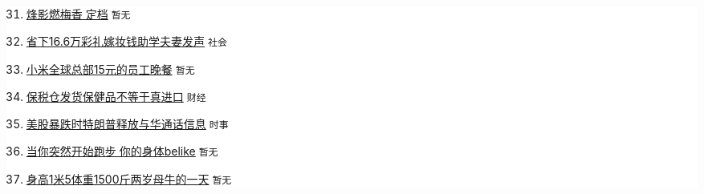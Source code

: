 31. [烽影燃梅香 定档](https://m.weibo.cn/search?containerid=100103type%3D1%26t%3D10%26q%3D%E7%83%BD%E5%BD%B1%E7%87%83%E6%A2%85%E9%A6%99+%E5%AE%9A%E6%A1%A3&stream_entry_id=31&isnewpage=1&extparam=seat%3D1%26realpos%3D29%26q%3D%25E7%2583%25BD%25E5%25BD%25B1%25E7%2587%2583%25E6%25A2%2585%25E9%25A6%2599%2520%25E5%25AE%259A%25E6%25A1%25A3%26stream_entry_id%3D31%26band_rank%3D29%26flag%3D0%26cate%3D5001%26dgr%3D0%26filter_type%3Drealtimehot%26pos%3D29%26c_type%3D31%26lcate%3D5001%26display_time%3D1745807694%26pre_seqid%3D17458076947430244134786) `暂无` 

32. [省下16.6万彩礼嫁妆钱助学夫妻发声](https://m.weibo.cn/search?containerid=100103type%3D1%26t%3D10%26q%3D%E7%9C%81%E4%B8%8B16.6%E4%B8%87%E5%BD%A9%E7%A4%BC%E5%AB%81%E5%A6%86%E9%92%B1%E5%8A%A9%E5%AD%A6%E5%A4%AB%E5%A6%BB%E5%8F%91%E5%A3%B0&stream_entry_id=31&isnewpage=1&extparam=seat%3D1%26realpos%3D30%26q%3D%25E7%259C%2581%25E4%25B8%258B16.6%25E4%25B8%2587%25E5%25BD%25A9%25E7%25A4%25BC%25E5%25AB%2581%25E5%25A6%2586%25E9%2592%25B1%25E5%258A%25A9%25E5%25AD%25A6%25E5%25A4%25AB%25E5%25A6%25BB%25E5%258F%2591%25E5%25A3%25B0%26stream_entry_id%3D31%26band_rank%3D30%26flag%3D1%26cate%3D5001%26dgr%3D0%26filter_type%3Drealtimehot%26pos%3D30%26c_type%3D31%26lcate%3D5001%26display_time%3D1745807694%26pre_seqid%3D17458076947430244134786) `社会` 

33. [小米全球总部15元的员工晚餐](https://m.weibo.cn/search?containerid=100103type%3D1%26t%3D10%26q%3D%E5%B0%8F%E7%B1%B3%E5%85%A8%E7%90%83%E6%80%BB%E9%83%A815%E5%85%83%E7%9A%84%E5%91%98%E5%B7%A5%E6%99%9A%E9%A4%90&stream_entry_id=31&isnewpage=1&extparam=seat%3D1%26realpos%3D31%26q%3D%25E5%25B0%258F%25E7%25B1%25B3%25E5%2585%25A8%25E7%2590%2583%25E6%2580%25BB%25E9%2583%25A815%25E5%2585%2583%25E7%259A%2584%25E5%2591%2598%25E5%25B7%25A5%25E6%2599%259A%25E9%25A4%2590%26stream_entry_id%3D31%26band_rank%3D31%26flag%3D0%26cate%3D5001%26dgr%3D0%26filter_type%3Drealtimehot%26pos%3D31%26c_type%3D31%26lcate%3D5001%26display_time%3D1745807694%26pre_seqid%3D17458076947430244134786) `暂无` 

34. [保税仓发货保健品不等于真进口](https://m.weibo.cn/search?containerid=100103type%3D1%26t%3D10%26q%3D%23%E4%BF%9D%E7%A8%8E%E4%BB%93%E5%8F%91%E8%B4%A7%E4%BF%9D%E5%81%A5%E5%93%81%E4%B8%8D%E7%AD%89%E4%BA%8E%E7%9C%9F%E8%BF%9B%E5%8F%A3%23&stream_entry_id=31&isnewpage=1&extparam=seat%3D1%26realpos%3D32%26q%3D%2523%25E4%25BF%259D%25E7%25A8%258E%25E4%25BB%2593%25E5%258F%2591%25E8%25B4%25A7%25E4%25BF%259D%25E5%2581%25A5%25E5%2593%2581%25E4%25B8%258D%25E7%25AD%2589%25E4%25BA%258E%25E7%259C%259F%25E8%25BF%259B%25E5%258F%25A3%2523%26stream_entry_id%3D31%26band_rank%3D32%26flag%3D1%26cate%3D5001%26dgr%3D0%26filter_type%3Drealtimehot%26pos%3D32%26c_type%3D31%26lcate%3D5001%26display_time%3D1745807694%26pre_seqid%3D17458076947430244134786) `财经` 

35. [美股暴跌时特朗普释放与华通话信息](https://m.weibo.cn/search?containerid=100103type%3D1%26t%3D10%26q%3D%23%E7%BE%8E%E8%82%A1%E6%9A%B4%E8%B7%8C%E6%97%B6%E7%89%B9%E6%9C%97%E6%99%AE%E9%87%8A%E6%94%BE%E4%B8%8E%E5%8D%8E%E9%80%9A%E8%AF%9D%E4%BF%A1%E6%81%AF%23&stream_entry_id=31&isnewpage=1&extparam=seat%3D1%26realpos%3D33%26q%3D%2523%25E7%25BE%258E%25E8%2582%25A1%25E6%259A%25B4%25E8%25B7%258C%25E6%2597%25B6%25E7%2589%25B9%25E6%259C%2597%25E6%2599%25AE%25E9%2587%258A%25E6%2594%25BE%25E4%25B8%258E%25E5%258D%258E%25E9%2580%259A%25E8%25AF%259D%25E4%25BF%25A1%25E6%2581%25AF%2523%26stream_entry_id%3D31%26band_rank%3D33%26flag%3D0%26cate%3D5001%26dgr%3D0%26filter_type%3Drealtimehot%26pos%3D33%26c_type%3D31%26lcate%3D5001%26display_time%3D1745807694%26pre_seqid%3D17458076947430244134786) `时事` 

36. [当你突然开始跑步 你的身体belike](https://m.weibo.cn/search?containerid=100103type%3D1%26t%3D10%26q%3D%E5%BD%93%E4%BD%A0%E7%AA%81%E7%84%B6%E5%BC%80%E5%A7%8B%E8%B7%91%E6%AD%A5+%E4%BD%A0%E7%9A%84%E8%BA%AB%E4%BD%93belike&stream_entry_id=31&isnewpage=1&extparam=seat%3D1%26realpos%3D34%26q%3D%25E5%25BD%2593%25E4%25BD%25A0%25E7%25AA%2581%25E7%2584%25B6%25E5%25BC%2580%25E5%25A7%258B%25E8%25B7%2591%25E6%25AD%25A5%2520%25E4%25BD%25A0%25E7%259A%2584%25E8%25BA%25AB%25E4%25BD%2593belike%26stream_entry_id%3D31%26band_rank%3D34%26flag%3D1%26cate%3D5001%26dgr%3D0%26filter_type%3Drealtimehot%26pos%3D34%26c_type%3D31%26lcate%3D5001%26display_time%3D1745807694%26pre_seqid%3D17458076947430244134786) `暂无` 

37. [身高1米5体重1500斤两岁母牛的一天](https://m.weibo.cn/search?containerid=100103type%3D1%26t%3D10%26q%3D%E8%BA%AB%E9%AB%981%E7%B1%B35%E4%BD%93%E9%87%8D1500%E6%96%A4%E4%B8%A4%E5%B2%81%E6%AF%8D%E7%89%9B%E7%9A%84%E4%B8%80%E5%A4%A9&stream_entry_id=31&isnewpage=1&extparam=seat%3D1%26realpos%3D35%26q%3D%25E8%25BA%25AB%25E9%25AB%25981%25E7%25B1%25B35%25E4%25BD%2593%25E9%2587%258D1500%25E6%2596%25A4%25E4%25B8%25A4%25E5%25B2%2581%25E6%25AF%258D%25E7%2589%259B%25E7%259A%2584%25E4%25B8%2580%25E5%25A4%25A9%26stream_entry_id%3D31%26band_rank%3D35%26flag%3D1%26cate%3D5001%26dgr%3D0%26filter_type%3Drealtimehot%26pos%3D35%26c_type%3D31%26lcate%3D5001%26display_time%3D1745807694%26pre_seqid%3D17458076947430244134786) `暂无` 
